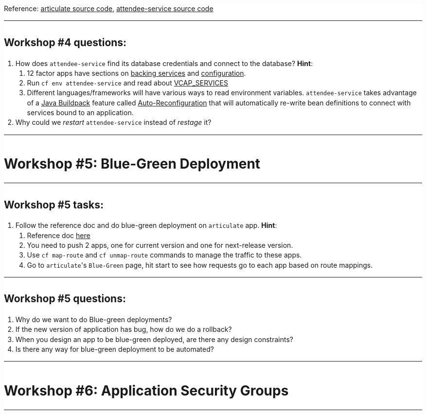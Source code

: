 Reference: [articulate source code](https://github.com/pivotal-education/pcf-articulate-code), [attendee-service source code](https://github.com/pivotal-education/pcf-attendee-service-code/)

---

## Workshop #4 questions:

1. How does `attendee-service` find its database credentials and connect to the database?
    **Hint**:
    1. 12 factor apps have sections on [backing services](http://12factor.net/backing-services) and [configuration](http://12factor.net/config).
    2. Run `cf env attendee-service` and read about [VCAP_SERVICES](https://docs.pivotal.io/pivotalcf/devguide/deploy-apps/environment-variable.html#VCAP-SERVICES)
    3. Different languages/frameworks will have various ways to read environment variables. `attendee-service` takes advantage of a [Java Buildpack](https://github.com/cloudfoundry/java-buildpack) feature called [Auto-Reconfiguration](https://github.com/cloudfoundry/java-buildpack-auto-reconfiguration) that will automatically re-write bean definitions to connect with services bound to an application.
2. Why could we *restart* `attendee-service` instead of *restage* it?

---

# Workshop #5: Blue-Green Deployment

---

## Workshop #5 tasks:

1. Follow the reference doc and do blue-green deployment on `articulate` app.
    **Hint**:
    1. Reference doc [here](https://docs.cloudfoundry.org/devguide/deploy-apps/blue-green.html)
    2. You need to push 2 apps, one for current version and one for next-release version.
    3. Use `cf map-route` and `cf unmap-route` commands to manage the traffic  to these apps.
    4. Go to `articulate`'s `Blue-Green` page, hit start to see how requests go to each app based on route mappings.

---

## Workshop #5 questions:

1. Why do we want to do Blue-green deployments?
2. If the new version of application has bug, how do we do a rollback?
3. When you design an app to be blue-green deployed, are there any design constraints?
2. Is there any way for blue-green deployment to be automated?


---

# Workshop #6: Application Security Groups

---
